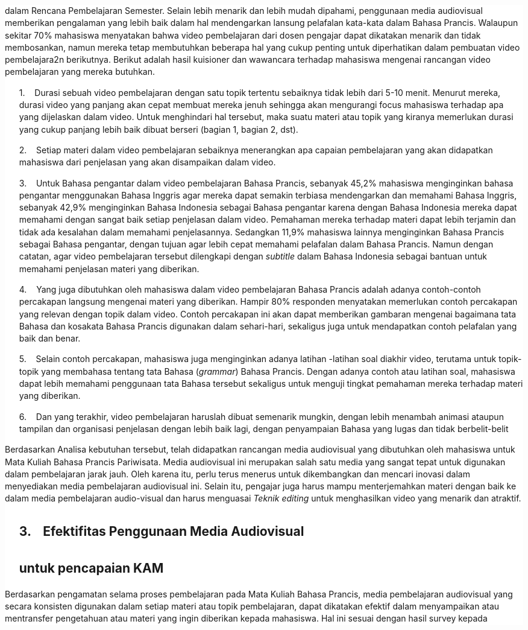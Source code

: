 <p><span class="font4">dalam Rencana Pembelajaran Semester. Selain lebih menarik dan lebih mudah dipahami, penggunaan media audiovisual memberikan pengalaman yang lebih baik dalam hal mendengarkan lansung pelafalan kata-kata dalam Bahasa Prancis. Walaupun sekitar 70% mahasiswa menyatakan bahwa video pembelajaran dari dosen pengajar dapat dikatakan menarik dan tidak membosankan, namun mereka tetap membutuhkan beberapa hal yang cukup penting untuk diperhatikan dalam pembuatan video pembelajara2n berikutnya. Berikut adalah hasil kuisioner dan wawancara terhadap mahasiswa mengenai rancangan video pembelajaran yang mereka butuhkan.</span></p>
<ul style="list-style:none;"><li>
<p><span class="font4">1. &nbsp;&nbsp;&nbsp;Durasi sebuah video pembelajaran dengan satu topik tertentu sebaiknya tidak lebih dari 5-10 menit. Menurut mereka, durasi video yang panjang akan cepat membuat mereka jenuh sehingga akan mengurangi focus mahasiswa terhadap apa yang dijelaskan dalam video. Untuk menghindari hal tersebut, maka suatu materi atau topik yang kiranya memerlukan durasi yang cukup panjang lebih baik dibuat berseri (bagian 1, bagian 2, dst).</span></p></li>
<li>
<p><span class="font4">2. &nbsp;&nbsp;&nbsp;Setiap materi dalam video pembelajaran sebaiknya menerangkan apa capaian pembelajaran yang akan didapatkan mahasiswa dari penjelasan yang akan disampaikan dalam video.</span></p></li>
<li>
<p><span class="font4">3. &nbsp;&nbsp;&nbsp;Untuk Bahasa pengantar dalam video pembelajaran Bahasa Prancis, sebanyak 45,2% mahasiswa menginginkan bahasa pengantar menggunakan Bahasa Inggris agar mereka dapat semakin terbiasa mendengarkan dan memahami Bahasa Inggris, sebanyak 42,9% menginginkan Bahasa Indonesia sebagai Bahasa pengantar karena dengan Bahasa Indonesia mereka dapat memahami dengan sangat baik setiap penjelasan dalam video. Pemahaman mereka terhadap materi dapat lebih terjamin dan tidak ada kesalahan dalam memahami penjelasannya. Sedangkan 11,9% mahasiswa lainnya menginginkan Bahasa Prancis sebagai Bahasa pengantar, dengan tujuan agar lebih cepat memahami pelafalan dalam Bahasa Prancis. Namun dengan catatan, agar video pembelajaran tersebut dilengkapi dengan </span><span class="font4" style="font-style:italic;">subtitle</span><span class="font4"> dalam Bahasa Indonesia sebagai bantuan untuk memahami penjelasan materi yang diberikan.</span></p></li>
<li>
<p><span class="font4">4. &nbsp;&nbsp;&nbsp;Yang juga dibutuhkan oleh mahasiswa dalam video pembelajaran Bahasa Prancis adalah adanya contoh-contoh percakapan langsung mengenai materi yang diberikan. Hampir 80% responden menyatakan memerlukan contoh percakapan yang relevan dengan topik dalam video. Contoh percakapan ini akan dapat memberikan gambaran mengenai bagaimana tata Bahasa dan kosakata Bahasa Prancis digunakan dalam sehari-hari, sekaligus juga untuk mendapatkan contoh pelafalan yang baik dan benar.</span></p></li>
<li>
<p><span class="font4">5. &nbsp;&nbsp;&nbsp;Selain contoh percakapan, mahasiswa juga menginginkan adanya latihan -latihan soal diakhir video, terutama untuk topik-topik yang membahasa tentang tata Bahasa (</span><span class="font4" style="font-style:italic;">grammar</span><span class="font4">) Bahasa Prancis. Dengan adanya contoh atau latihan soal, mahasiswa dapat lebih memahami penggunaan tata Bahasa tersebut sekaligus untuk menguji tingkat pemahaman mereka terhadap materi yang diberikan.</span></p></li>
<li>
<p><span class="font4">6. &nbsp;&nbsp;&nbsp;Dan yang terakhir, video pembelajaran haruslah dibuat semenarik mungkin, dengan lebih menambah animasi ataupun tampilan dan organisasi penjelasan dengan lebih baik lagi, dengan penyampaian Bahasa yang lugas dan tidak berbelit-belit</span></p></li></ul>
<p><span class="font4">Berdasarkan Analisa kebutuhan tersebut, telah didapatkan rancangan media audiovisual yang dibutuhkan oleh mahasiswa untuk Mata Kuliah Bahasa Prancis Pariwisata. Media audiovisual ini merupakan salah satu media yang sangat tepat untuk digunakan dalam pembelajaran jarak jauh. Oleh karena itu, perlu terus menerus untuk dikembangkan dan mencari inovasi dalam menyediakan media pembelajaran audiovisual ini. Selain itu, pengajar juga harus mampu menterjemahkan materi dengan baik ke dalam media pembelajaran audio-visual dan harus menguasai </span><span class="font4" style="font-style:italic;">Teknik editing</span><span class="font4"> untuk menghasilkan video yang menarik dan atraktif.</span></p>
<ul style="list-style:none;"><li>
<h2><a name="bookmark16"></a><span class="font4" style="font-weight:bold;"><a name="bookmark17"></a>3. &nbsp;&nbsp;&nbsp;Efektifitas Penggunaan Media Audiovisual</span><br><br><span class="font4" style="font-weight:bold;"><a name="bookmark18"></a>untuk pencapaian KAM</span></h2></li></ul>
<p><span class="font4">Berdasarkan pengamatan selama proses pembelajaran pada Mata Kuliah Bahasa Prancis, media pembelajaran audiovisual yang secara konsisten digunakan dalam setiap materi atau topik pembelajaran, dapat dikatakan efektif dalam menyampaikan atau mentransfer pengetahuan atau materi yang ingin diberikan kepada mahasiswa. Hal ini sesuai dengan hasil survey kepada</span></p>